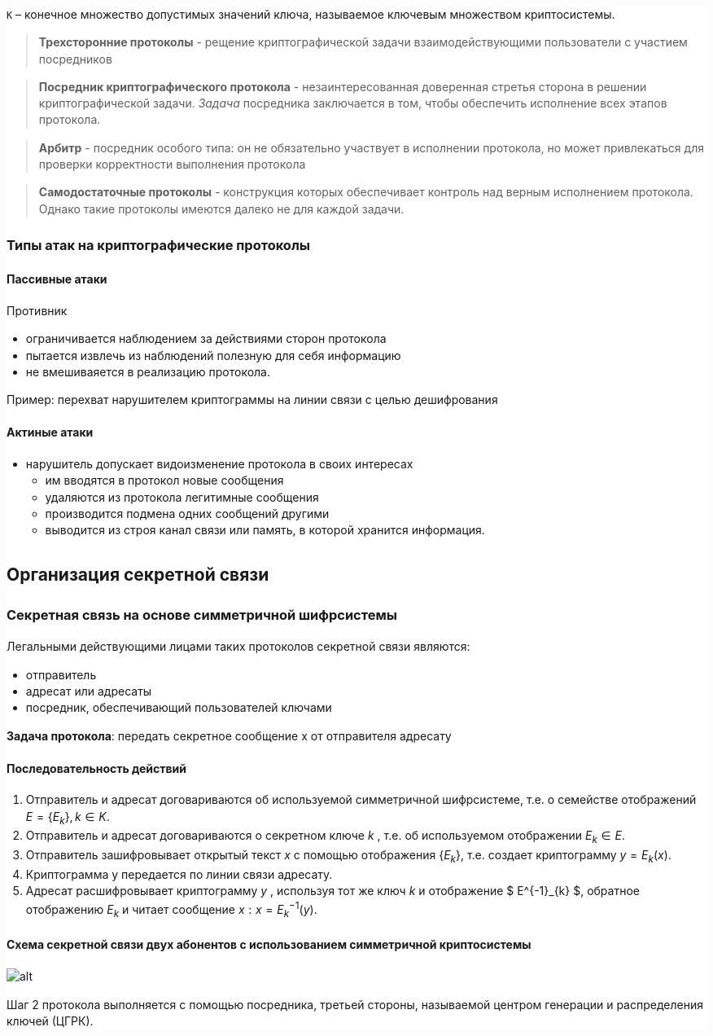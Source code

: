 ```К``` – конечное множество допустимых значений ключа, называемое ключевым множеством криптосистемы.

> **Трехсторонние протоколы** - рещение криптографической задачи взаимодействующими пользователи с участием посредников

> **Посредник криптографического протокола** - незаинтересованная доверенная стретья сторона в решении криптографической задачи. *Задача* посредника заключается в том, чтобы обеспечить исполнение всех этапов протокола.

> **Арбитр** - посредник особого типа: он не обязательно участвует в исполнении протокола, но может привлекаться для проверки корректности выполнения протокола

> **Cамодостаточные протоколы** - конструкция которых обеспечивает контроль над верным исполнением протокола. Однако такие протоколы имеются далеко не для каждой задачи.

### Типы атак на криптографические протоколы

#### Пассивные атаки

Противник
- ограничивается наблюдением за действиями сторон протокола
- пытается извлечь из наблюдений полезную для себя информацию
- не вмешиваяется в реализацию протокола.

Пример: перехват нарушителем криптограммы на линии связи с целью дешифрования

#### Актиные атаки

- нарушитель допускает видоизменение протокола в своих интересах
    - им вводятся в протокол новые сообщения
    - удаляются из протокола легитимные сообщения
    - производится подмена одних сообщений другими
    - выводится из строя канал связи или память, в которой хранится информация.

## Организация секретной связи

### Секретная связь на основе симметричной шифрсистемы

Легальными действующими лицами таких протоколов секретной связи являются:
- отправитель
- адресат или адресаты
- посредник, обеспечивающий пользователей ключами

**Задача протокола**: передать секретное сообщение x от отправителя адресату

#### Последовательность действий

1. Отправитель и адресат договариваются об используемой симметричной шифрсистеме, т.е. о семействе отображений $E = \{ E_k\}, k \in K$.
1. Отправитель и адресат договариваются о секретном ключе $k$ , т.е. об используемом отображении $E_k \in E$.
1. Отправитель зашифровывает открытый текст $x$  с помощью отображения $\{E_k\}$, т.е. создает криптограмму $y = E_{k} (x)$.
1. Криптограмма у передается по линии связи адресату.
1. Адресат расшифровывает криптограмму $у$ , используя тот же ключ $k$ и отображение $ E^{-1}_{k} $, обратное отображению $E_k$ и читает сообщение $x : x = E^{-1}_{k} (y)$.

#### Схема секретной связи двух абонентов с использованием симметричной криптосистемы

![alt](./imgs/sec_com_sym.png)

Шаг 2 протокола выполняется с помощью посредника, третьей стороны, называемой центром генерации и распределения ключей (ЦГРК).

```